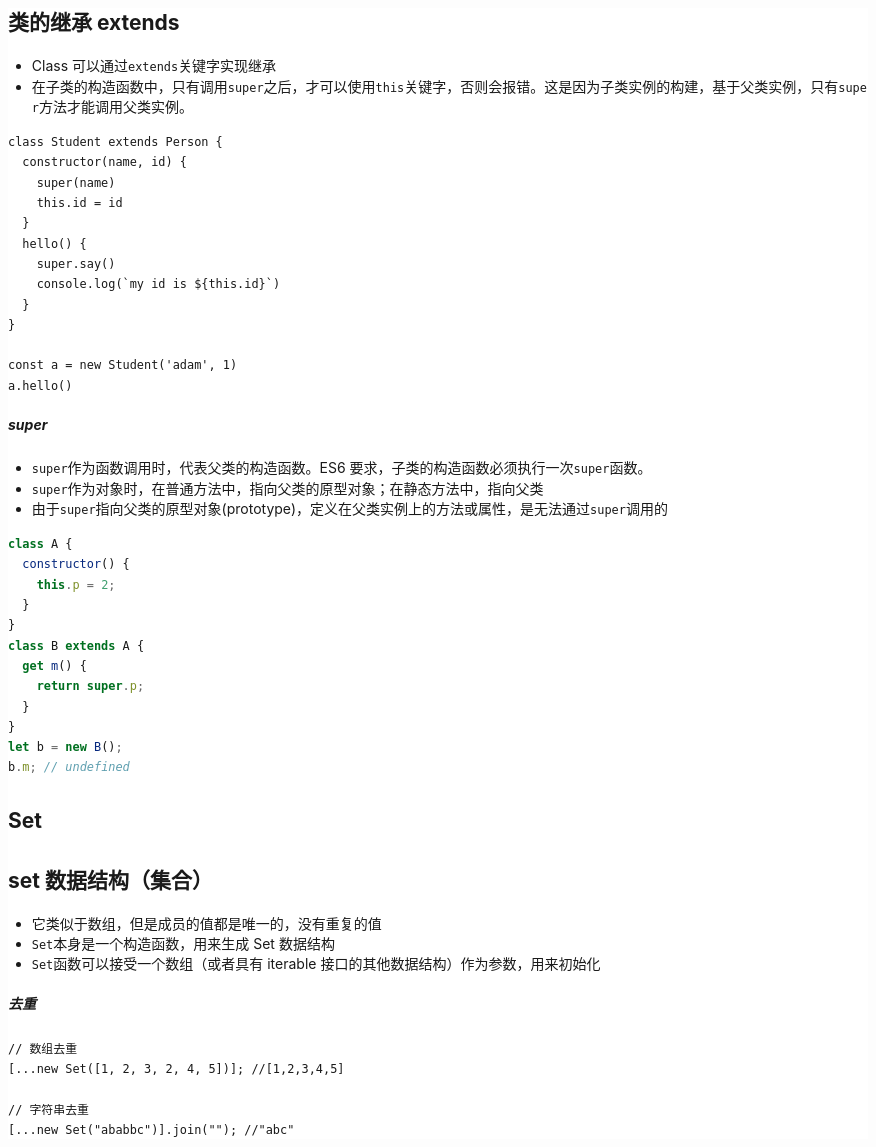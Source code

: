 ## 类的继承 extends
- Class 可以通过`extends`关键字实现继承
- 在子类的构造函数中，只有调用`super`之后，才可以使用`this`关键字，否则会报错。这是因为子类实例的构建，基于父类实例，只有`super`方法才能调用父类实例。
```
class Student extends Person {
  constructor(name, id) {
    super(name)
    this.id = id
  }
  hello() {
    super.say()
    console.log(`my id is ${this.id}`)
  }
}

const a = new Student('adam', 1)
a.hello()
```

##### super
- `super`作为函数调用时，代表父类的构造函数。ES6 要求，子类的构造函数必须执行一次`super`函数。
- `super`作为对象时，在普通方法中，指向父类的原型对象；在静态方法中，指向父类
- 由于`super`指向父类的原型对象(prototype)，定义在父类实例上的方法或属性，是无法通过`super`调用的
```js
class A {
  constructor() {
    this.p = 2;
  }
}
class B extends A {
  get m() {
    return super.p;
  }
}
let b = new B();
b.m; // undefined
```

## Set

## set 数据结构（集合）
- 它类似于数组，但是成员的值都是唯一的，没有重复的值
- `Set`本身是一个构造函数，用来生成 Set 数据结构
- `Set`函数可以接受一个数组（或者具有 iterable 接口的其他数据结构）作为参数，用来初始化

##### 去重
```
// 数组去重
[...new Set([1, 2, 3, 2, 4, 5])]; //[1,2,3,4,5]

// 字符串去重
[...new Set("ababbc")].join(""); //"abc"
```


  [Math.random()]: 123